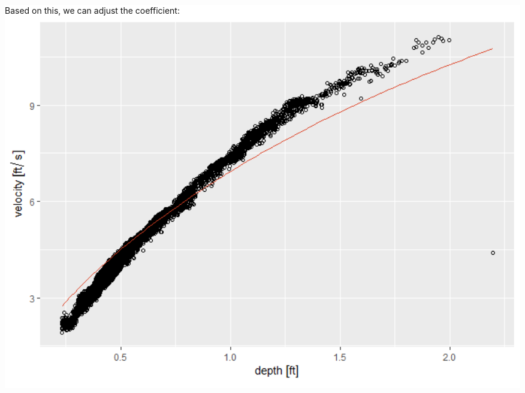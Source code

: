 Based on this, we can adjust the coefficient:
<img src="man/figures/README-better-plot-1.png" width="100%" />
